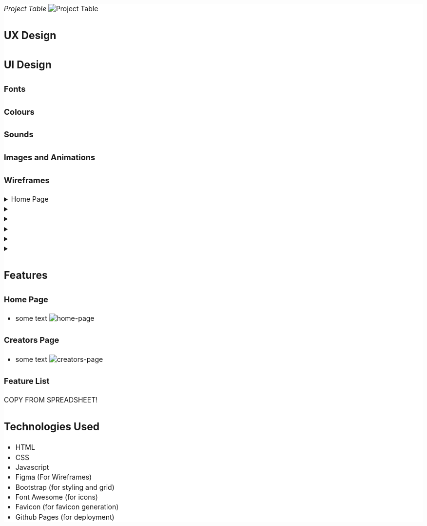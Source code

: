 *Project Table*
![Project Table]()

## UX Design

## UI Design

### Fonts


### Colours



### Sounds


### Images and Animations


### Wireframes
<details><summary>Home Page</summary></details>
<details><summary></summary></details>
<details><summary></summary></details>
<details><summary></summary></details>
<details><summary></summary></details>
<details><summary></summary></details>


## Features
### Home Page
- some text
![home-page](docs/images/feature-home.png)

### Creators Page
- some text
![creators-page](docs/images/features-creators.png)


### Feature List
COPY FROM SPREADSHEET!

## Technologies Used
- HTML
- CSS
- Javascript
- Figma (For Wireframes)
- Bootstrap (for styling and grid)
- Font Awesome (for icons)
- Favicon (for favicon generation)
- Github Pages (for deployment)
